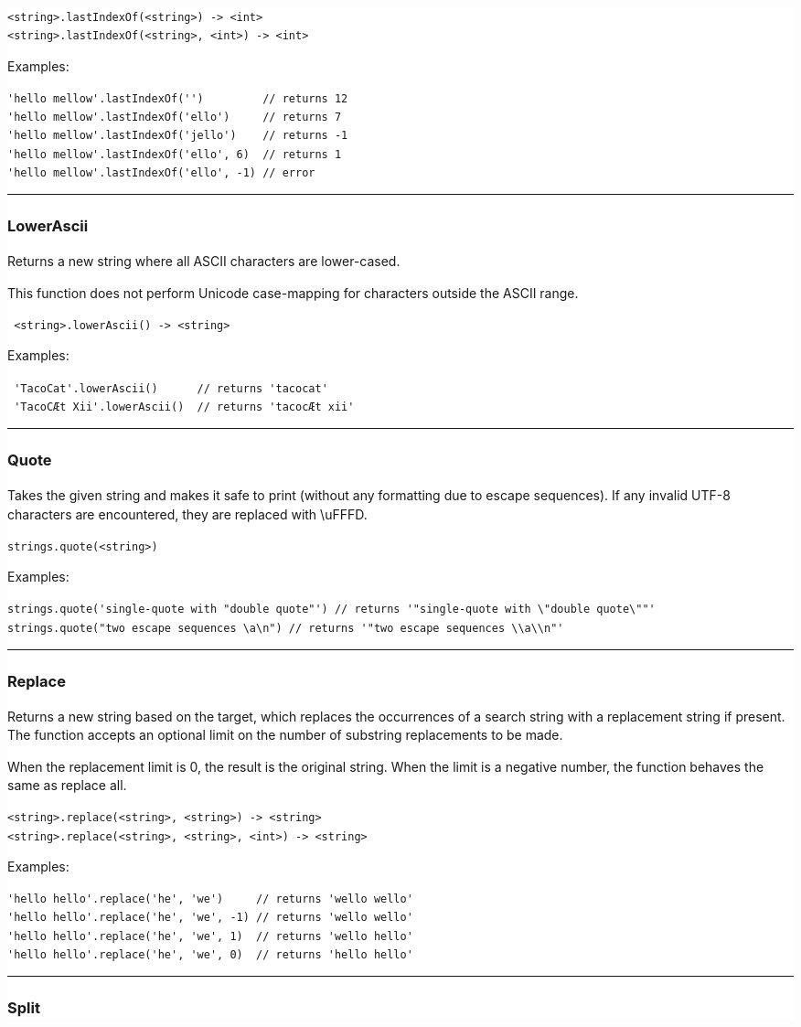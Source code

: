     <string>.lastIndexOf(<string>) -> <int>
    <string>.lastIndexOf(<string>, <int>) -> <int>

Examples:

    'hello mellow'.lastIndexOf('')         // returns 12
    'hello mellow'.lastIndexOf('ello')     // returns 7
    'hello mellow'.lastIndexOf('jello')    // returns -1
    'hello mellow'.lastIndexOf('ello', 6)  // returns 1
    'hello mellow'.lastIndexOf('ello', -1) // error
---
### LowerAscii

Returns a new string where all ASCII characters are lower-cased.

This function does not perform Unicode case-mapping for characters outside the
ASCII range.

     <string>.lowerAscii() -> <string>

Examples:

     'TacoCat'.lowerAscii()      // returns 'tacocat'
     'TacoCÆt Xii'.lowerAscii()  // returns 'tacocÆt xii'
---
### Quote

Takes the given string and makes it safe to print (without any formatting due to escape sequences).
If any invalid UTF-8 characters are encountered, they are replaced with \uFFFD.

    strings.quote(<string>)

Examples:

    strings.quote('single-quote with "double quote"') // returns '"single-quote with \"double quote\""'
    strings.quote("two escape sequences \a\n") // returns '"two escape sequences \\a\\n"'
---
### Replace

Returns a new string based on the target, which replaces the occurrences of a
search string with a replacement string if present. The function accepts an
optional limit on the number of substring replacements to be made.

When the replacement limit is 0, the result is the original string. When the
limit is a negative number, the function behaves the same as replace all.

    <string>.replace(<string>, <string>) -> <string>
    <string>.replace(<string>, <string>, <int>) -> <string>

Examples:

    'hello hello'.replace('he', 'we')     // returns 'wello wello'
    'hello hello'.replace('he', 'we', -1) // returns 'wello wello'
    'hello hello'.replace('he', 'we', 1)  // returns 'wello hello'
    'hello hello'.replace('he', 'we', 0)  // returns 'hello hello'
---
### Split
